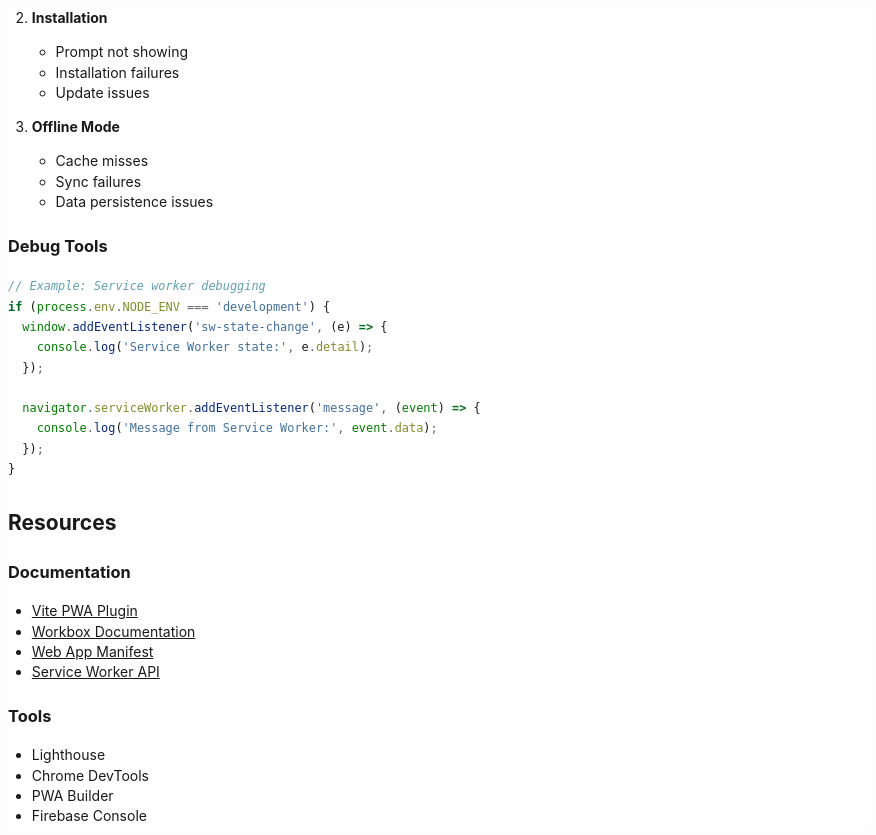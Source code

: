 2. **Installation**
   - Prompt not showing
   - Installation failures
   - Update issues

3. **Offline Mode**
   - Cache misses
   - Sync failures
   - Data persistence issues

### Debug Tools
```typescript
// Example: Service worker debugging
if (process.env.NODE_ENV === 'development') {
  window.addEventListener('sw-state-change', (e) => {
    console.log('Service Worker state:', e.detail);
  });

  navigator.serviceWorker.addEventListener('message', (event) => {
    console.log('Message from Service Worker:', event.data);
  });
}
```

## Resources

### Documentation
- [Vite PWA Plugin](https://vite-pwa-org.netlify.app/)
- [Workbox Documentation](https://developers.google.com/web/tools/workbox)
- [Web App Manifest](https://developer.mozilla.org/en-US/docs/Web/Manifest)
- [Service Worker API](https://developer.mozilla.org/en-US/docs/Web/API/Service_Worker_API)

### Tools
- Lighthouse
- Chrome DevTools
- PWA Builder
- Firebase Console